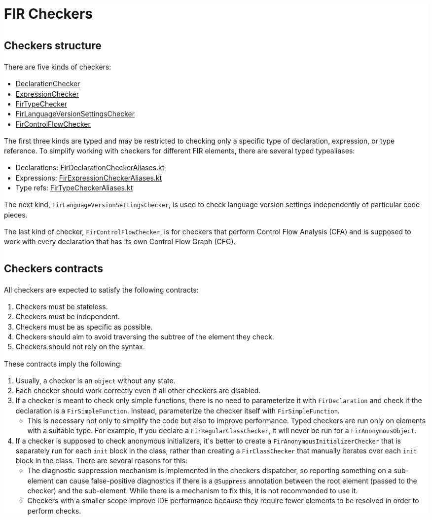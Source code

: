 # FIR Checkers

## Checkers structure

There are five kinds of checkers:
- [DeclarationChecker](./src/org/jetbrains/kotlin/fir/analysis/checkers/declaration/FirDeclarationChecker.kt)
- [ExpressionChecker](./src/org/jetbrains/kotlin/fir/analysis/checkers/expression/FirExpressionChecker.kt)
- [FirTypeChecker](./src/org/jetbrains/kotlin/fir/analysis/checkers/type/FirTypeChecker.kt)
- [FirLanguageVersionSettingsChecker](./src/org/jetbrains/kotlin/fir/analysis/checkers/config/FirLanguageVersionSettingsChecker.kt)
- [FirControlFlowChecker](./src/org/jetbrains/kotlin/fir/analysis/checkers/cfa/FirControlFlowChecker.kt)

The first three kinds are typed and may be restricted to checking only a specific type of declaration, expression, or type reference. To simplify working with checkers for different FIR elements, there are several typed typealiases:
- Declarations: [FirDeclarationCheckerAliases.kt](./gen/org/jetbrains/kotlin/fir/analysis/checkers/declaration/FirDeclarationCheckerAliases.kt)
- Expressions: [FirExpressionCheckerAliases.kt](./gen/org/jetbrains/kotlin/fir/analysis/checkers/expression/FirExpressionCheckerAliases.kt)
- Type refs: [FirTypeCheckerAliases.kt](./gen/org/jetbrains/kotlin/fir/analysis/checkers/type/FirTypeCheckerAliases.kt)

The next kind, `FirLanguageVersionSettingsChecker`, is used to check language version settings independently of particular code pieces.

The last kind of checker, `FirControlFlowChecker`, is for checkers that perform Control Flow Analysis (CFA) and is supposed to work with every declaration that has its own Control Flow Graph (CFG).

## Checkers contracts

All checkers are expected to satisfy the following contracts:
1. Checkers must be stateless.
2. Checkers must be independent.
3. Checkers must be as specific as possible.
4. Checkers should aim to avoid traversing the subtree of the element they check.
5. Checkers should not rely on the syntax.

These contracts imply the following:
1. Usually, a checker is an `object` without any state.
2. Each checker should work correctly even if all other checkers are disabled.
3. If a checker is meant to check only simple functions, there is no need to parameterize it with `FirDeclaration` and check if the declaration is a `FirSimpleFunction`. Instead, parameterize the checker itself with `FirSimpleFunction`.
    - This is necessary not only to simplify the code but also to improve performance. Typed checkers are run only on elements with a suitable type. For example, if you declare a `FirRegularClassChecker`, it will never be run for a `FirAnonymousObject`.
4. If a checker is supposed to check anonymous initializers, it's better to create a `FirAnonymousInitializerChecker` that is separately run for each `init` block in the class, rather than creating a `FirClassChecker` that manually iterates over each `init` block in the class. There are several reasons for this:
    - The diagnostic suppression mechanism is implemented in the checkers dispatcher, so reporting something on a sub-element can cause false-positive diagnostics if there is a `@Suppress` annotation between the root element (passed to the checker) and the sub-element. While there is a mechanism to fix this, it is not recommended to use it.
    - Checkers with a smaller scope improve IDE performance because they require fewer elements to be resolved in order to perform checks.